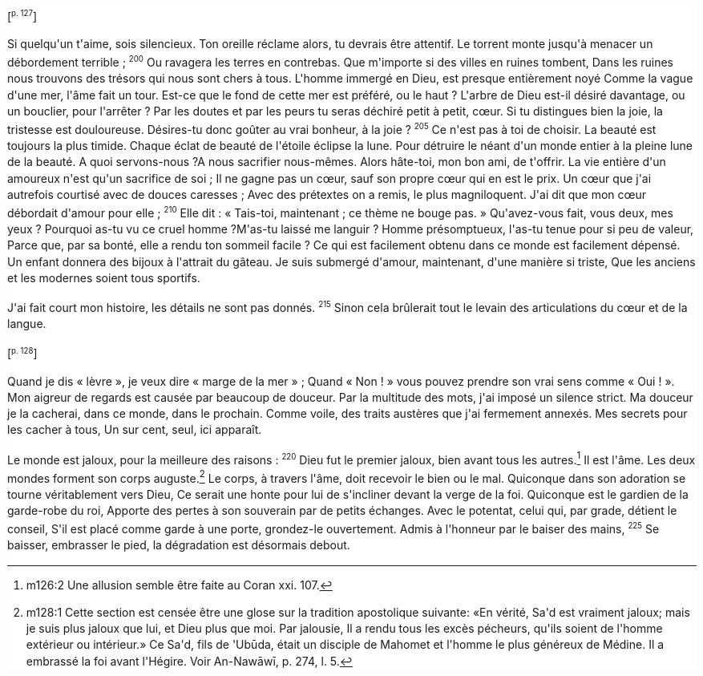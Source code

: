 <span id="p127">[<sup><small>p. 127</small></sup>]</span>

Si quelqu'un t'aime, sois silencieux.
Ton oreille réclame alors, tu devrais être attentif.
Le torrent monte jusqu'à menacer un débordement terrible ;
<sup id="v200"><small>200</small></sup> Ou ravagera les terres en contrebas.
Que m'importe si des villes en ruines tombent,
Dans les ruines nous trouvons des trésors qui nous sont chers à tous.
L'homme immergé en Dieu, est presque entièrement noyé
Comme la vague d'une mer, l'âme fait un tour.
Est-ce que le fond de cette mer est préféré, ou le haut ?
L'arbre de Dieu est-il désiré davantage, ou un bouclier, pour l'arrêter ?
Par les doutes et par les peurs tu seras déchiré petit à petit, cœur.
Si tu distingues bien la joie, la tristesse est douloureuse.
Désires-tu donc goûter au vrai bonheur, à la joie ?
<sup id="v205"><small>205</small></sup> Ce n'est pas à toi de choisir. La beauté est toujours la plus timide.
Chaque éclat de beauté de l'étoile éclipse la lune.
Pour détruire le néant d'un monde entier à la pleine lune de la beauté.
A quoi servons-nous ?A nous sacrifier nous-mêmes.
Alors hâte-toi, mon bon ami, de t'offrir.
La vie entière d'un amoureux n'est qu'un sacrifice de soi ;
Il ne gagne pas un cœur, sauf son propre cœur qui en est le prix.
Un cœur que j'ai autrefois courtisé avec de douces caresses ;
Avec des prétextes on a remis, le plus magniloquent.
J'ai dit que mon cœur débordait d'amour pour elle ;
<sup id="v210"><small>210</small></sup> Elle dit : « Tais-toi, maintenant ; ce thème ne bouge pas. »
Qu'avez-vous fait, vous deux, mes yeux ?
Pourquoi as-tu vu ce cruel homme ?M'as-tu laissé me languir ?
Homme présomptueux, l'as-tu tenue pour si peu de valeur,
Parce que, par sa bonté, elle a rendu ton sommeil facile ?
Ce qui est facilement obtenu dans ce monde est facilement dépensé.
Un enfant donnera des bijoux à l'attrait du gâteau.
Je suis submergé d'amour, maintenant, d'une manière si triste,
Que les anciens et les modernes soient tous sportifs.

J'ai fait court mon histoire, les détails ne sont pas donnés.
<sup id="v215"><small>215</small></sup> Sinon cela brûlerait tout le levain des articulations du cœur et de la langue.

<span id="p128">[<sup><small>p. 128</small></sup>]</span>

Quand je dis « lèvre », je veux dire « marge de la mer » ;
Quand « Non ! » vous pouvez prendre son vrai sens comme « Oui ! ».
Mon aigreur de regards est causée par beaucoup de douceur.
Par la multitude des mots, j'ai imposé un silence strict.
Ma douceur je la cacherai, dans ce monde, dans le prochain.
Comme voile, des traits austères que j'ai fermement annexés.
Mes secrets pour les cacher à tous,
Un sur cent, seul, ici apparaît.

Le monde est jaloux, pour la meilleure des raisons :
<sup id="v220"><small>220</small></sup> Dieu fut le premier jaloux, bien avant tous les autres.[^226]
Il est l'âme. Les deux mondes forment son corps auguste.[^227]
Le corps, à travers l'âme, doit recevoir le bien ou le mal.
Quiconque dans son adoration se tourne véritablement vers Dieu,
Ce serait une honte pour lui de s'incliner devant la verge de la foi.
Quiconque est le gardien de la garde-robe du roi,
Apporte des pertes à son souverain par de petits échanges.
Avec le potentat, celui qui, par grade, détient le conseil,
S'il est placé comme garde à une porte, grondez-le ouvertement.
Admis à l'honneur par le baiser des mains,
<sup id="v225"><small>225</small></sup> Se baisser, embrasser le pied, la dégradation est désormais debout.

[^203]: m114:1 Littéralement, « votre tasse du matin », bue à l'aube avant de quitter une maison.
[^204]: m115:1 Les Asiatiques boivent « pour l'amour » d'un ami, et non « pour sa santé ».
[^205]: m115:2 Le perroquet est connu sous le titre de « mangeur de sucre ».
[^206]: m116:1 On trouve une nuance d’explication à cette parole très hasardeuse des gnostiques soufis dans le Coran XVI. 108 « Quiconque nie Dieu après avoir cru, sauf celui qui y est contraint contre sa volonté et dont le cœur demeure ferme dans la foi, sera sévèrement châtié. »
[^207]: m116:2 Les ordres de derviches appellent leur bonnet particulier une « mitre » ou « couronne » (_tāj_).
[^208]: m116:3 Les « quatre rivières » du Paradis, d’eau, de lait, de vin et de miel. Coran xlvii. 16.
[^209]: m116:4 Coran iii. 31; et de nombreux autres endroits.
[^210]: m117:1 Cette section semble avoir été suggérée par le distique suivant de ‘Attar :
[^211]: m118:1 La « responsabilité » canonique incombe à tous ceux qui sont sains d'esprit et d'âge adulte.
[^212]: m118:2 Voir note au numéro 33 du présent poème.
[^213]: m118:3 Coran vii. 112, etc.
[^214]: m119:1 Par « homme parfait » on entend un saint, tandis que par « imparfait » on désigne un héros et avant, un mortel ordinaire.
[^215]: m119:2 Coran VII. 203;XLVI. 28. Par « oreille » et « langue » sont symbolisés un apprenant et un enseignant.
[^216]: m122:1 Une affirmation hasardeuse. Voir Anecdotes, chap. iii., n° 2, 5, 7, etc.
[^217]: m122:2 Une expression proverbiale, comme : « Tout est bien qui finit bien. »
[^218]: m122:3 Coran ii. 100.
[^219]: m122:4 Coran xxiii. 112.
[^220]: m122:5 Également Coran xxiii. 112.
[^221]: m122:6 La « pupille » de l'œil ; en persan appelée « le mannequin » ; en arabe, « l'homme ». Ces deux termes font allusion à la petite image de nous-mêmes vue reflétée dans la pupille.
[^222]: m124:1 Cette rhapsodie est mystique, comme le Cantique des Cantiques. Une « langue » est un enseignant, un informateur, un prophète et, apparemment, même Dieu lui-même.
[^223]: m124:2 Coran xc. 1-4.
[^224]: m125:1 « Autre », par opposition à soi-même ; également opposé à « nous deux » dans le cas des amoureux ; c'est un terme très utilisé dans la poésie et la philosophie orientales.
[^225]: m126:1 Le « bien-aimé » du poète semble ici être Dieu.
[^226]: m126:2 Une allusion semble être faite au Coran xxi. 107.
[^227]: m128:1 Cette section est censée être une glose sur la tradition apostolique suivante: «En vérité, Sa'd est vraiment jaloux; mais je suis plus jaloux que lui, et Dieu plus que moi. Par jalousie, Il a rendu tous les excès pécheurs, qu'ils soient de l'homme extérieur ou intérieur.» Ce Sa'd, fils de 'Ubūda, était un disciple de Mahomet et l'homme le plus généreux de Médine. Il a embrassé la foi avant l'Hégire. Voir An-Nawāwī, p. 274, l. 5.
[^228]: m128:2 Les « deux mondes », spirituel et matériel, futur et présent.
[^229]: m129:1 L'« amour » du poète est toujours Dieu. Cette section se veut un excursus sur le distique suivant du poète Sanā’ī, décédé en 576 de l'hégire (1180 apr. J.-C.) :
[^230]: m129:2 Réflexions sur l'unité de Dieu et la pluralité de l'être créé.
[^231]: m131:1 Coran xix. 41, &c.
[^232]: m131:2 Anecdotes, chap.vi.
[^233]: m131:3 « Vie » et « corail », en persan « An » et « merjān ».
[^234]: m131:4 Les hommes de la morale, l'aube de la lumière matérielle.
[^235]: m132:1 Coran lv. 29.
[^236]: m135:1 Cette section prétend être une dissertation sur le dicton : « Ce que Dieu veut, arrive. »
[^237]: m135:2 Le « registre » de l'homme est le registre de ses pensées, de ses paroles et de ses actes, conservé par les anges, pour être produit lors du jugement dernier.
[^238]: m137:1 Le même mot en persan, _bū_, signifie « odeur » et « espoir ». La chose espérée devient une fleur lointaine et odorante.
[^239]: m137:2 Coran ii. 23, et quarante endroits en tout.
[^240]: m137:3 Jacob aurait pleuré jusqu'à en perdre aveuglément en perdant Joseph; l'odeur du manteau de son fils, retrouvée plus tard, l'a rétabli.
[^241]: m137:4 Ferhād était l'amant de Shīrīn. (Voir Conte 6, distique 107, note).
[^242]: m137:5 Majnūn, dans l'histoire, est devenu fou par amour pour Laylà.
[^243]: m137:6 Le « Sage de Gazna » est le poète Sanā‘ī, déjà mentionné dans les notes du présent conte, distique 230.
[^244]: m137:7 Joseph est considéré comme étant d'une beauté incomparable.